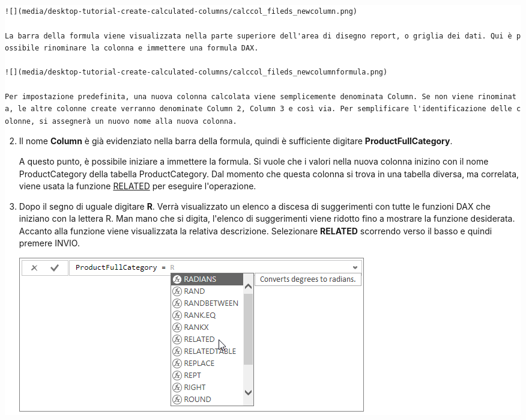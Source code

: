     ![](media/desktop-tutorial-create-calculated-columns/calccol_fileds_newcolumn.png)
    
    La barra della formula viene visualizzata nella parte superiore dell'area di disegno report, o griglia dei dati. Qui è possibile rinominare la colonna e immettere una formula DAX.
    
    ![](media/desktop-tutorial-create-calculated-columns/calccol_fileds_newcolumnformula.png)
    
    Per impostazione predefinita, una nuova colonna calcolata viene semplicemente denominata Column. Se non viene rinominata, le altre colonne create verranno denominate Column 2, Column 3 e così via. Per semplificare l'identificazione delle colonne, si assegnerà un nuovo nome alla nuova colonna.
    
2.  Il nome **Column** è già evidenziato nella barra della formula, quindi è sufficiente digitare **ProductFullCategory**.
    
    A questo punto, è possibile iniziare a immettere la formula. Si vuole che i valori nella nuova colonna inizino con il nome ProductCategory della tabella ProductCategory. Dal momento che questa colonna si trova in una tabella diversa, ma correlata, viene usata la funzione [RELATED](https://msdn.microsoft.com/library/ee634202.aspx) per eseguire l'operazione.
    
3.  Dopo il segno di uguale digitare **R**. Verrà visualizzato un elenco a discesa di suggerimenti con tutte le funzioni DAX che iniziano con la lettera R. Man mano che si digita, l'elenco di suggerimenti viene ridotto fino a mostrare la funzione desiderata. Accanto alla funzione viene visualizzata la relativa descrizione. Selezionare **RELATED** scorrendo verso il basso e quindi premere INVIO.
    
    ![](media/desktop-tutorial-create-calculated-columns/calccol_fileds_pfc_1.png)
    